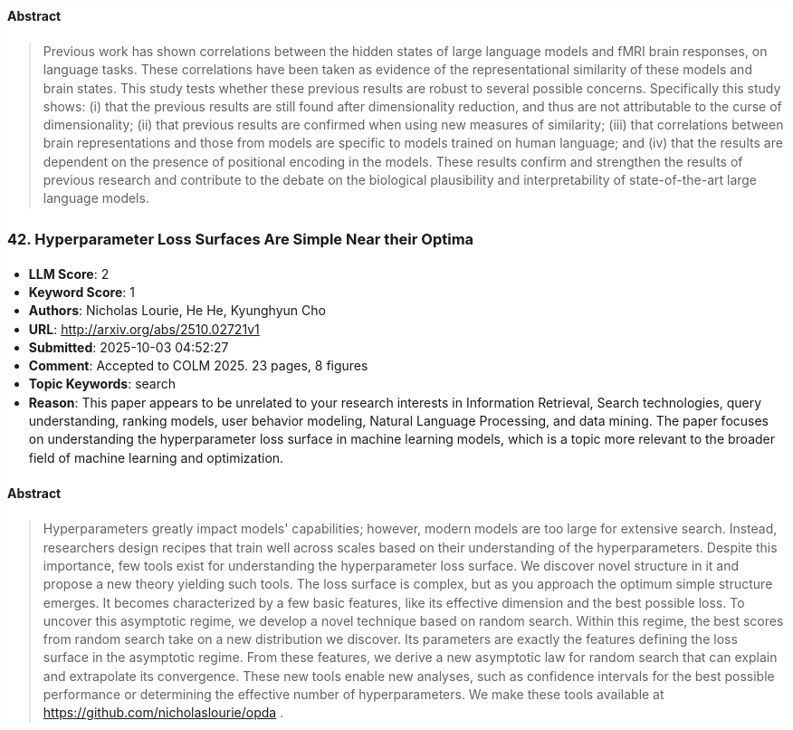 #### Abstract
> Previous work has shown correlations between the hidden states of large
language models and fMRI brain responses, on language tasks. These correlations
have been taken as evidence of the representational similarity of these models
and brain states. This study tests whether these previous results are robust to
several possible concerns. Specifically this study shows: (i) that the previous
results are still found after dimensionality reduction, and thus are not
attributable to the curse of dimensionality; (ii) that previous results are
confirmed when using new measures of similarity; (iii) that correlations
between brain representations and those from models are specific to models
trained on human language; and (iv) that the results are dependent on the
presence of positional encoding in the models. These results confirm and
strengthen the results of previous research and contribute to the debate on the
biological plausibility and interpretability of state-of-the-art large language
models.

### 42. Hyperparameter Loss Surfaces Are Simple Near their Optima

- **LLM Score**: 2
- **Keyword Score**: 1
- **Authors**: Nicholas Lourie, He He, Kyunghyun Cho
- **URL**: <http://arxiv.org/abs/2510.02721v1>
- **Submitted**: 2025-10-03 04:52:27
- **Comment**: Accepted to COLM 2025. 23 pages, 8 figures
- **Topic Keywords**: search
- **Reason**: This paper appears to be unrelated to your research interests in Information Retrieval, Search technologies, query understanding, ranking models, user behavior modeling, Natural Language Processing, and data mining. The paper focuses on understanding the hyperparameter loss surface in machine learning models, which is a topic more relevant to the broader field of machine learning and optimization.

#### Abstract
> Hyperparameters greatly impact models' capabilities; however, modern models
are too large for extensive search. Instead, researchers design recipes that
train well across scales based on their understanding of the hyperparameters.
Despite this importance, few tools exist for understanding the hyperparameter
loss surface. We discover novel structure in it and propose a new theory
yielding such tools. The loss surface is complex, but as you approach the
optimum simple structure emerges. It becomes characterized by a few basic
features, like its effective dimension and the best possible loss. To uncover
this asymptotic regime, we develop a novel technique based on random search.
Within this regime, the best scores from random search take on a new
distribution we discover. Its parameters are exactly the features defining the
loss surface in the asymptotic regime. From these features, we derive a new
asymptotic law for random search that can explain and extrapolate its
convergence. These new tools enable new analyses, such as confidence intervals
for the best possible performance or determining the effective number of
hyperparameters. We make these tools available at
https://github.com/nicholaslourie/opda .
